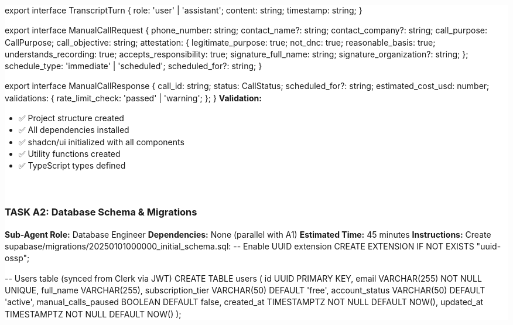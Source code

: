 export interface TranscriptTurn {
  role: 'user' | 'assistant';
  content: string;
  timestamp: string;
}

export interface ManualCallRequest {
  phone_number: string;
  contact_name?: string;
  contact_company?: string;
  call_purpose: CallPurpose;
  call_objective: string;
  attestation: {
    legitimate_purpose: true;
    not_dnc: true;
    reasonable_basis: true;
    understands_recording: true;
    accepts_responsibility: true;
    signature_full_name: string;
    signature_organization?: string;
  };
  schedule_type: 'immediate' | 'scheduled';
  scheduled_for?: string;
}

export interface ManualCallResponse {
  call_id: string;
  status: CallStatus;
  scheduled_for?: string;
  estimated_cost_usd: number;
  validations: {
    rate_limit_check: 'passed' | 'warning';
  };
}
**Validation:**
* ✅ Project structure created
* ✅ All dependencies installed
* ✅ shadcn/ui initialized with all components
* ✅ Utility functions created
* ✅ TypeScript types defined

⠀
### TASK A2: Database Schema & Migrations
**Sub-Agent Role:** Database Engineer **Dependencies:** None (parallel with A1) **Estimated Time:** 45 minutes
**Instructions:**
Create supabase/migrations/20250101000000_initial_schema.sql:
-- Enable UUID extension
CREATE EXTENSION IF NOT EXISTS "uuid-ossp";

-- Users table (synced from Clerk via JWT)
CREATE TABLE users (
  id UUID PRIMARY KEY,
  email VARCHAR(255) NOT NULL UNIQUE,
  full_name VARCHAR(255),
  subscription_tier VARCHAR(50) DEFAULT 'free',
  account_status VARCHAR(50) DEFAULT 'active',
  manual_calls_paused BOOLEAN DEFAULT false,
  created_at TIMESTAMPTZ NOT NULL DEFAULT NOW(),
  updated_at TIMESTAMPTZ NOT NULL DEFAULT NOW()
);
